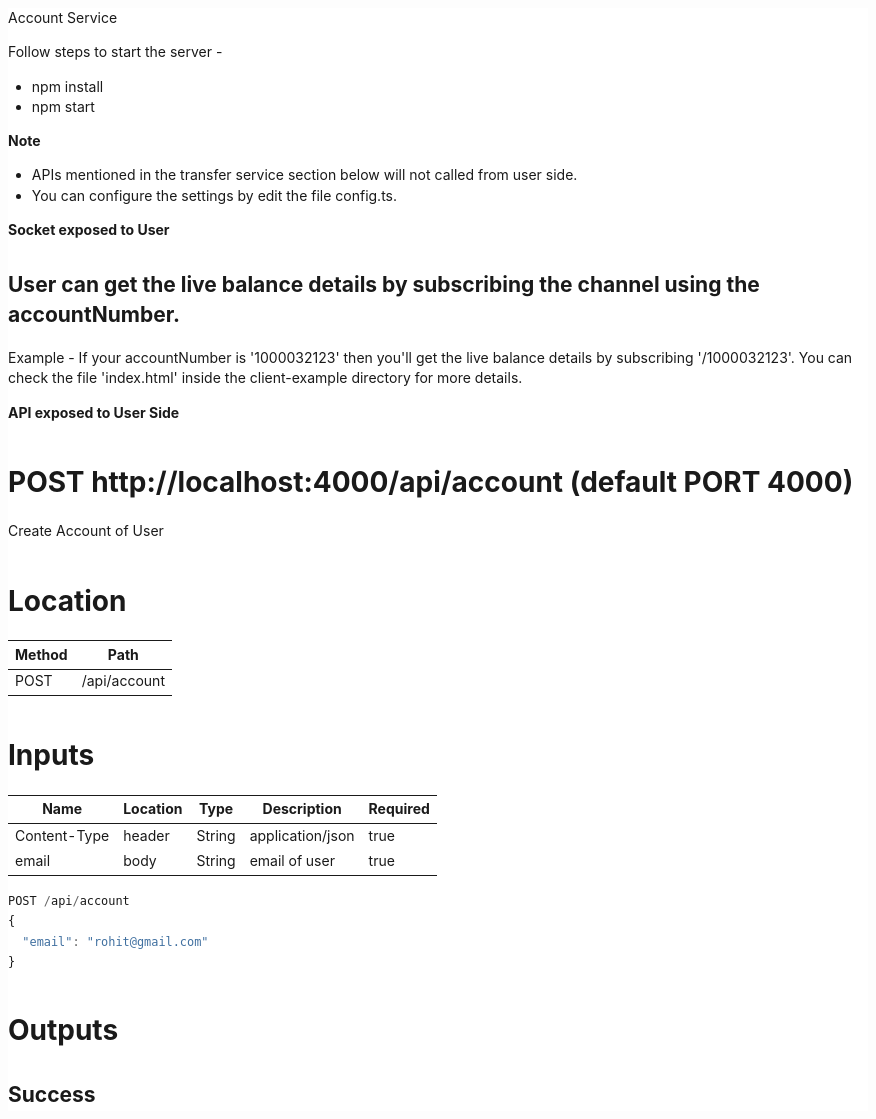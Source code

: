 Account Service

Follow steps to start the server -
- npm install
- npm start

**Note**

- APIs mentioned in the transfer service section below will not called from user side.
- You can configure the settings by edit the file config.ts.

**Socket exposed to User**

## User can get the live balance details by subscribing the channel using the accountNumber.

Example - If your accountNumber is '1000032123' then you'll get the live balance details by subscribing '/1000032123'. You can check the file 'index.html' inside the client-example directory for more details.  

**API exposed to User Side**

# POST http://localhost:4000/api/account (default PORT 4000)

Create Account of User

# Location

**Method** | **Path**
---------- | -----------------
POST        | /api/account

# Inputs

**Name**     | **Location** | **Type** | **Description**      | **Required**
------------ | ------------ | -------- | -------------------- | ----------------
Content-Type | header       | String   | application/json     | true
email        | body         | String   | email of user        | true

```javascript
POST /api/account
{
  "email": "rohit@gmail.com"
}
```

# Outputs

## Success
